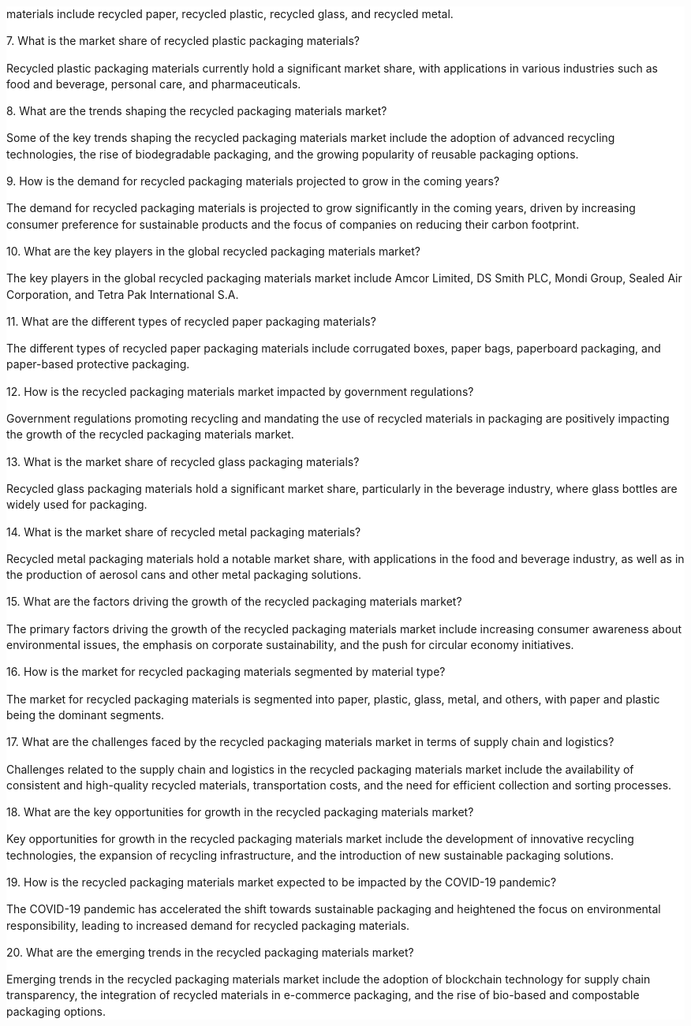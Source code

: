materials include recycled paper, recycled plastic, recycled glass, and recycled metal.</p>7. What is the market share of recycled plastic packaging materials? <p>Recycled plastic packaging materials currently hold a significant market share, with applications in various industries such as food and beverage, personal care, and pharmaceuticals.</p>8. What are the trends shaping the recycled packaging materials market? <p>Some of the key trends shaping the recycled packaging materials market include the adoption of advanced recycling technologies, the rise of biodegradable packaging, and the growing popularity of reusable packaging options.</p>9. How is the demand for recycled packaging materials projected to grow in the coming years? <p>The demand for recycled packaging materials is projected to grow significantly in the coming years, driven by increasing consumer preference for sustainable products and the focus of companies on reducing their carbon footprint.</p>10. What are the key players in the global recycled packaging materials market? <p>The key players in the global recycled packaging materials market include Amcor Limited, DS Smith PLC, Mondi Group, Sealed Air Corporation, and Tetra Pak International S.A.</p>11. What are the different types of recycled paper packaging materials? <p>The different types of recycled paper packaging materials include corrugated boxes, paper bags, paperboard packaging, and paper-based protective packaging.</p>12. How is the recycled packaging materials market impacted by government regulations? <p>Government regulations promoting recycling and mandating the use of recycled materials in packaging are positively impacting the growth of the recycled packaging materials market.</p>13. What is the market share of recycled glass packaging materials? <p>Recycled glass packaging materials hold a significant market share, particularly in the beverage industry, where glass bottles are widely used for packaging.</p>14. What is the market share of recycled metal packaging materials? <p>Recycled metal packaging materials hold a notable market share, with applications in the food and beverage industry, as well as in the production of aerosol cans and other metal packaging solutions.</p>15. What are the factors driving the growth of the recycled packaging materials market? <p>The primary factors driving the growth of the recycled packaging materials market include increasing consumer awareness about environmental issues, the emphasis on corporate sustainability, and the push for circular economy initiatives.</p>16. How is the market for recycled packaging materials segmented by material type? <p>The market for recycled packaging materials is segmented into paper, plastic, glass, metal, and others, with paper and plastic being the dominant segments.</p>17. What are the challenges faced by the recycled packaging materials market in terms of supply chain and logistics? <p>Challenges related to the supply chain and logistics in the recycled packaging materials market include the availability of consistent and high-quality recycled materials, transportation costs, and the need for efficient collection and sorting processes.</p>18. What are the key opportunities for growth in the recycled packaging materials market? <p>Key opportunities for growth in the recycled packaging materials market include the development of innovative recycling technologies, the expansion of recycling infrastructure, and the introduction of new sustainable packaging solutions.</p>19. How is the recycled packaging materials market expected to be impacted by the COVID-19 pandemic? <p>The COVID-19 pandemic has accelerated the shift towards sustainable packaging and heightened the focus on environmental responsibility, leading to increased demand for recycled packaging materials.</p>20. What are the emerging trends in the recycled packaging materials market? <p>Emerging trends in the recycled packaging materials market include the adoption of blockchain technology for supply chain transparency, the integration of recycled materials in e-commerce packaging, and the rise of bio-based and compostable packaging options.</p></strong></p>
